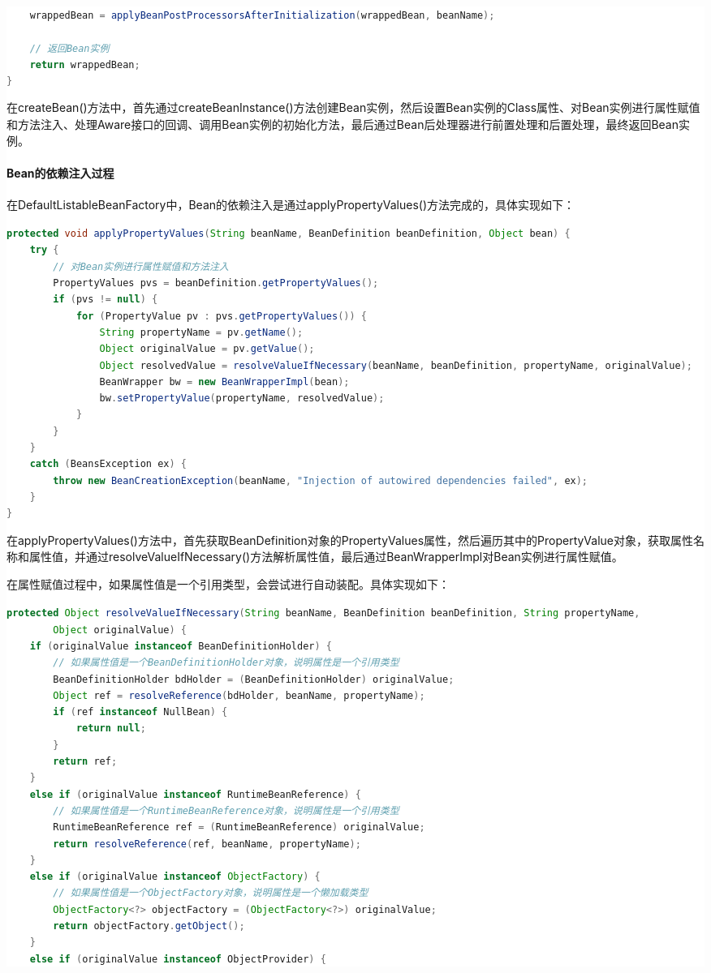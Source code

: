```java
    wrappedBean = applyBeanPostProcessorsAfterInitialization(wrappedBean, beanName);

    // 返回Bean实例
    return wrappedBean;
}
```

在createBean()方法中，首先通过createBeanInstance()方法创建Bean实例，然后设置Bean实例的Class属性、对Bean实例进行属性赋值和方法注入、处理Aware接口的回调、调用Bean实例的初始化方法，最后通过Bean后处理器进行前置处理和后置处理，最终返回Bean实例。

#### Bean的依赖注入过程

在DefaultListableBeanFactory中，Bean的依赖注入是通过applyPropertyValues()方法完成的，具体实现如下：

```java
protected void applyPropertyValues(String beanName, BeanDefinition beanDefinition, Object bean) {
    try {
        // 对Bean实例进行属性赋值和方法注入
        PropertyValues pvs = beanDefinition.getPropertyValues();
        if (pvs != null) {
            for (PropertyValue pv : pvs.getPropertyValues()) {
                String propertyName = pv.getName();
                Object originalValue = pv.getValue();
                Object resolvedValue = resolveValueIfNecessary(beanName, beanDefinition, propertyName, originalValue);
                BeanWrapper bw = new BeanWrapperImpl(bean);
                bw.setPropertyValue(propertyName, resolvedValue);
            }
        }
    }
    catch (BeansException ex) {
        throw new BeanCreationException(beanName, "Injection of autowired dependencies failed", ex);
    }
}
```

在applyPropertyValues()方法中，首先获取BeanDefinition对象的PropertyValues属性，然后遍历其中的PropertyValue对象，获取属性名称和属性值，并通过resolveValueIfNecessary()方法解析属性值，最后通过BeanWrapperImpl对Bean实例进行属性赋值。

在属性赋值过程中，如果属性值是一个引用类型，会尝试进行自动装配。具体实现如下：

```java
protected Object resolveValueIfNecessary(String beanName, BeanDefinition beanDefinition, String propertyName,
        Object originalValue) {
    if (originalValue instanceof BeanDefinitionHolder) {
        // 如果属性值是一个BeanDefinitionHolder对象，说明属性是一个引用类型
        BeanDefinitionHolder bdHolder = (BeanDefinitionHolder) originalValue;
        Object ref = resolveReference(bdHolder, beanName, propertyName);
        if (ref instanceof NullBean) {
            return null;
        }
        return ref;
    }
    else if (originalValue instanceof RuntimeBeanReference) {
        // 如果属性值是一个RuntimeBeanReference对象，说明属性是一个引用类型
        RuntimeBeanReference ref = (RuntimeBeanReference) originalValue;
        return resolveReference(ref, beanName, propertyName);
    }
    else if (originalValue instanceof ObjectFactory) {
        // 如果属性值是一个ObjectFactory对象，说明属性是一个懒加载类型
        ObjectFactory<?> objectFactory = (ObjectFactory<?>) originalValue;
        return objectFactory.getObject();
    }
    else if (originalValue instanceof ObjectProvider) {
```